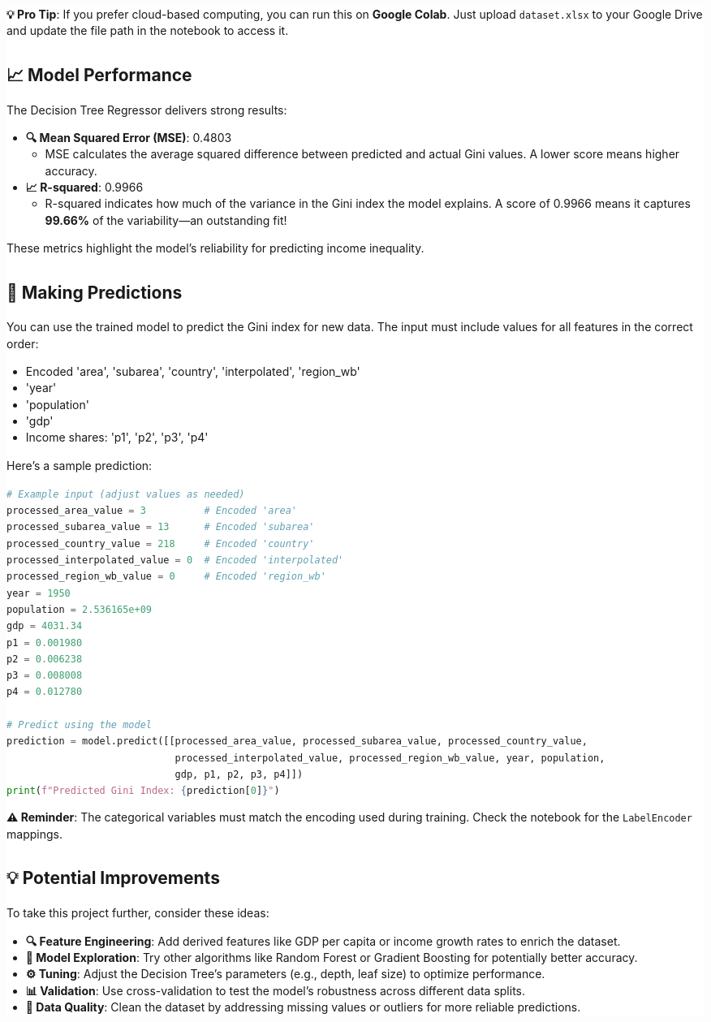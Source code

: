 **💡 Pro Tip**: If you prefer cloud-based computing, you can run this on **Google Colab**. Just upload `dataset.xlsx` to your Google Drive and update the file path in the notebook to access it.

## 📈 Model Performance
The Decision Tree Regressor delivers strong results:
- **🔍 Mean Squared Error (MSE)**: 0.4803
  - MSE calculates the average squared difference between predicted and actual Gini values. A lower score means higher accuracy.
- **📈 R-squared**: 0.9966
  - R-squared indicates how much of the variance in the Gini index the model explains. A score of 0.9966 means it captures **99.66%** of the variability—an outstanding fit!

These metrics highlight the model’s reliability for predicting income inequality.

## 🔮 Making Predictions
You can use the trained model to predict the Gini index for new data. The input must include values for all features in the correct order:
- Encoded 'area', 'subarea', 'country', 'interpolated', 'region_wb'
- 'year'
- 'population'
- 'gdp'
- Income shares: 'p1', 'p2', 'p3', 'p4'

Here’s a sample prediction:
```python
# Example input (adjust values as needed)
processed_area_value = 3          # Encoded 'area'
processed_subarea_value = 13      # Encoded 'subarea'
processed_country_value = 218     # Encoded 'country'
processed_interpolated_value = 0  # Encoded 'interpolated'
processed_region_wb_value = 0     # Encoded 'region_wb'
year = 1950
population = 2.536165e+09
gdp = 4031.34
p1 = 0.001980
p2 = 0.006238
p3 = 0.008008
p4 = 0.012780

# Predict using the model
prediction = model.predict([[processed_area_value, processed_subarea_value, processed_country_value, 
                             processed_interpolated_value, processed_region_wb_value, year, population, 
                             gdp, p1, p2, p3, p4]])
print(f"Predicted Gini Index: {prediction[0]}")
```

**⚠️ Reminder**: The categorical variables must match the encoding used during training. Check the notebook for the `LabelEncoder` mappings.

## 💡 Potential Improvements
To take this project further, consider these ideas:
- **🔍 Feature Engineering**: Add derived features like GDP per capita or income growth rates to enrich the dataset.
- **🌳 Model Exploration**: Try other algorithms like Random Forest or Gradient Boosting for potentially better accuracy.
- **⚙️ Tuning**: Adjust the Decision Tree’s parameters (e.g., depth, leaf size) to optimize performance.
- **📊 Validation**: Use cross-validation to test the model’s robustness across different data splits.
- **🧹 Data Quality**: Clean the dataset by addressing missing values or outliers for more reliable predictions.
